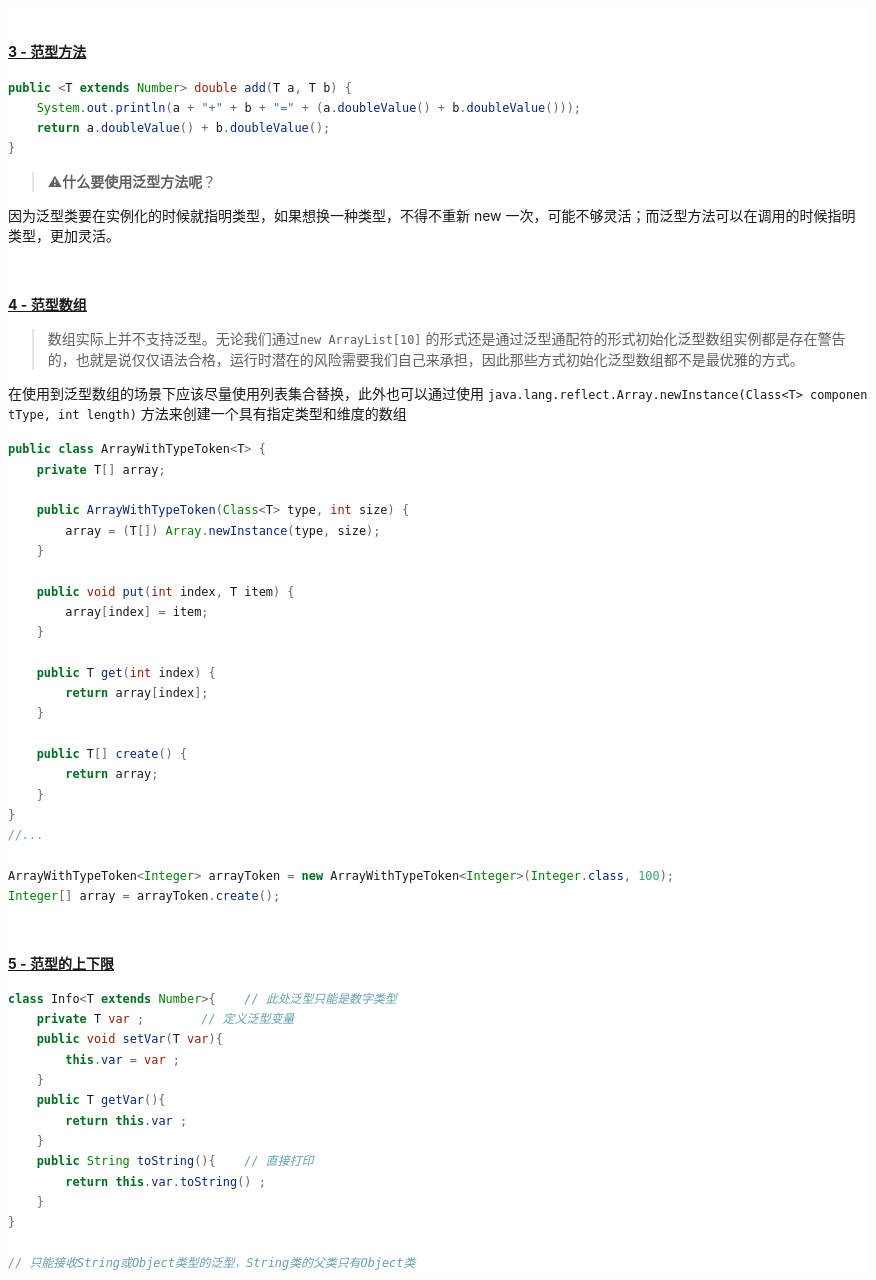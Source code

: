 <br>

<u>**3 - 范型方法**</u>

```java
public <T extends Number> double add(T a, T b) {
    System.out.println(a + "+" + b + "=" + (a.doubleValue() + b.doubleValue()));
    return a.doubleValue() + b.doubleValue();
}
```

> ⚠️**什么要使用泛型方法呢**？

因为泛型类要在实例化的时候就指明类型，如果想换一种类型，不得不重新 new 一次，可能不够灵活；而泛型方法可以在调用的时候指明类型，更加灵活。

<br>

<u>**4 - 范型数组**</u>

> 数组实际上并不支持泛型。无论我们通过`new ArrayList[10]` 的形式还是通过泛型通配符的形式初始化泛型数组实例都是存在警告的，也就是说仅仅语法合格，运行时潜在的风险需要我们自己来承担，因此那些方式初始化泛型数组都不是最优雅的方式。

在使用到泛型数组的场景下应该尽量使用列表集合替换，此外也可以通过使用 `java.lang.reflect.Array.newInstance(Class<T> componentType, int length)` 方法来创建一个具有指定类型和维度的数组

```java
public class ArrayWithTypeToken<T> {
    private T[] array;

    public ArrayWithTypeToken(Class<T> type, int size) {
        array = (T[]) Array.newInstance(type, size);
    }

    public void put(int index, T item) {
        array[index] = item;
    }

    public T get(int index) {
        return array[index];
    }

    public T[] create() {
        return array;
    }
}
//...

ArrayWithTypeToken<Integer> arrayToken = new ArrayWithTypeToken<Integer>(Integer.class, 100);
Integer[] array = arrayToken.create();
```

<br>

<u>**5 - 范型的上下限**</u>

```java
class Info<T extends Number>{    // 此处泛型只能是数字类型
    private T var ;        // 定义泛型变量
    public void setVar(T var){
        this.var = var ;
    }
    public T getVar(){
        return this.var ;
    }
    public String toString(){    // 直接打印
        return this.var.toString() ;
    }
}

// 只能接收String或Object类型的泛型，String类的父类只有Object类
```